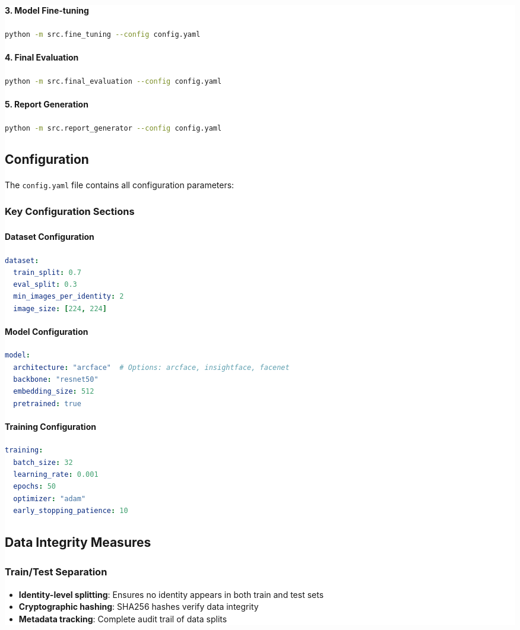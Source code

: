 #### 3. Model Fine-tuning
```bash
python -m src.fine_tuning --config config.yaml
```

#### 4. Final Evaluation
```bash
python -m src.final_evaluation --config config.yaml
```

#### 5. Report Generation
```bash
python -m src.report_generator --config config.yaml
```

## Configuration

The `config.yaml` file contains all configuration parameters:

### Key Configuration Sections

#### Dataset Configuration
```yaml
dataset:
  train_split: 0.7
  eval_split: 0.3
  min_images_per_identity: 2
  image_size: [224, 224]
```

#### Model Configuration
```yaml
model:
  architecture: "arcface"  # Options: arcface, insightface, facenet
  backbone: "resnet50"
  embedding_size: 512
  pretrained: true
```

#### Training Configuration
```yaml
training:
  batch_size: 32
  learning_rate: 0.001
  epochs: 50
  optimizer: "adam"
  early_stopping_patience: 10
```

## Data Integrity Measures

### Train/Test Separation
- **Identity-level splitting**: Ensures no identity appears in both train and test sets
- **Cryptographic hashing**: SHA256 hashes verify data integrity
- **Metadata tracking**: Complete audit trail of data splits

